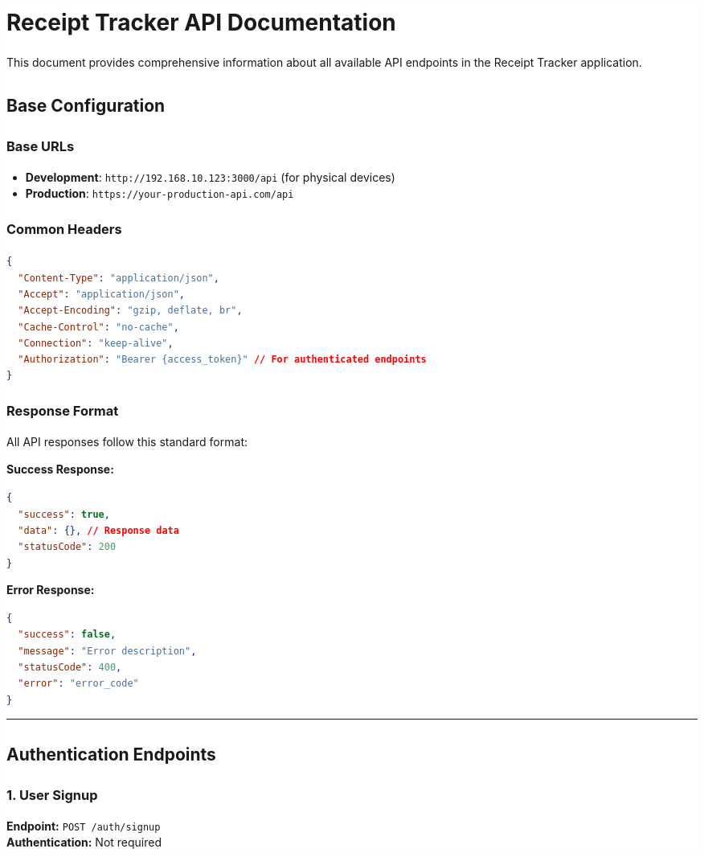 # Receipt Tracker API Documentation

This document provides comprehensive information about all available API endpoints in the Receipt Tracker application.

## Base Configuration

### Base URLs
- **Development**: `http://192.168.10.123:3000/api` (for physical devices)
- **Production**: `https://your-production-api.com/api`

### Common Headers
```json
{
  "Content-Type": "application/json",
  "Accept": "application/json",
  "Accept-Encoding": "gzip, deflate, br",
  "Cache-Control": "no-cache",
  "Connection": "keep-alive",
  "Authorization": "Bearer {access_token}" // For authenticated endpoints
}
```

### Response Format
All API responses follow this standard format:

**Success Response:**
```json
{
  "success": true,
  "data": {}, // Response data
  "statusCode": 200
}
```

**Error Response:**
```json
{
  "success": false,
  "message": "Error description",
  "statusCode": 400,
  "error": "error_code"
}
```

---

## Authentication Endpoints

### 1. User Signup
**Endpoint:** `POST /auth/signup`  
**Authentication:** Not required
